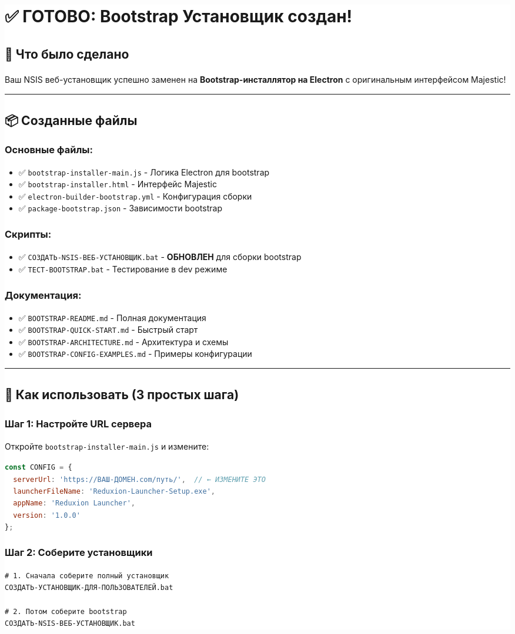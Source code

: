 # ✅ ГОТОВО: Bootstrap Установщик создан!

## 🎉 Что было сделано

Ваш NSIS веб-установщик успешно заменен на **Bootstrap-инсталлятор на Electron** с оригинальным интерфейсом Majestic!

---

## 📦 Созданные файлы

### Основные файлы:
- ✅ `bootstrap-installer-main.js` - Логика Electron для bootstrap
- ✅ `bootstrap-installer.html` - Интерфейс Majestic
- ✅ `electron-builder-bootstrap.yml` - Конфигурация сборки
- ✅ `package-bootstrap.json` - Зависимости bootstrap

### Скрипты:
- ✅ `СОЗДАТЬ-NSIS-ВЕБ-УСТАНОВЩИК.bat` - **ОБНОВЛЕН** для сборки bootstrap
- ✅ `ТЕСТ-BOOTSTRAP.bat` - Тестирование в dev режиме

### Документация:
- ✅ `BOOTSTRAP-README.md` - Полная документация
- ✅ `BOOTSTRAP-QUICK-START.md` - Быстрый старт
- ✅ `BOOTSTRAP-ARCHITECTURE.md` - Архитектура и схемы
- ✅ `BOOTSTRAP-CONFIG-EXAMPLES.md` - Примеры конфигурации

---

## 🚀 Как использовать (3 простых шага)

### Шаг 1: Настройте URL сервера

Откройте `bootstrap-installer-main.js` и измените:

```javascript
const CONFIG = {
  serverUrl: 'https://ВАШ-ДОМЕН.com/путь/',  // ← ИЗМЕНИТЕ ЭТО
  launcherFileName: 'Reduxion-Launcher-Setup.exe',
  appName: 'Reduxion Launcher',
  version: '1.0.0'
};
```

### Шаг 2: Соберите установщики

```batch
# 1. Сначала соберите полный установщик
СОЗДАТЬ-УСТАНОВЩИК-ДЛЯ-ПОЛЬЗОВАТЕЛЕЙ.bat

# 2. Потом соберите bootstrap
СОЗДАТЬ-NSIS-ВЕБ-УСТАНОВЩИК.bat
```
